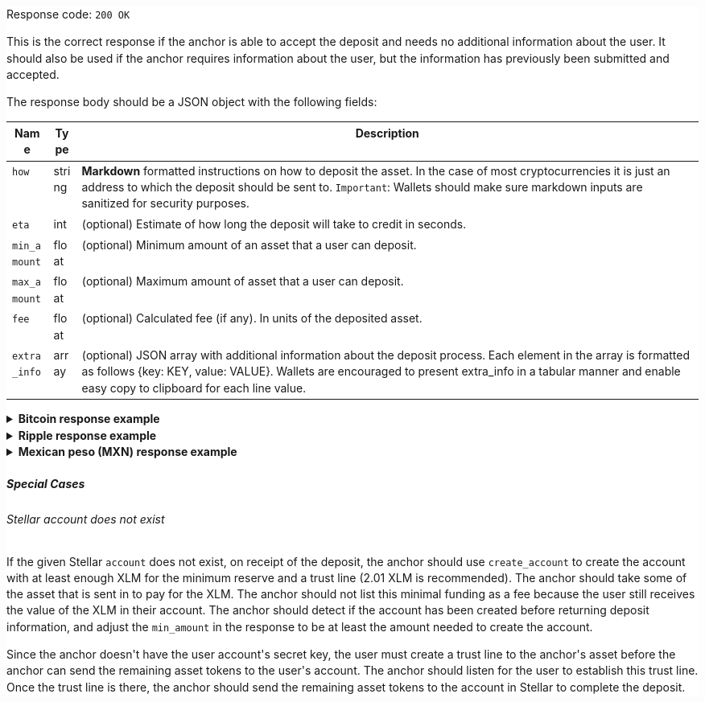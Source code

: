 Response code: `200 OK`

This is the correct response if the anchor is able to accept the deposit and needs no additional information about the
user. It should also be used if the anchor requires information about the user, but the information has previously been
submitted and accepted.

The response body should be a JSON object with the following fields:

| Name         | Type   | Description                                                                                                                                                                                                                                                                      |
| ------------ | ------ | -------------------------------------------------------------------------------------------------------------------------------------------------------------------------------------------------------------------------------------------------------------------------------- |
| `how`        | string | **Markdown** formatted instructions on how to deposit the asset. In the case of most cryptocurrencies it is just an address to which the deposit should be sent to. `Important`: Wallets should make sure markdown inputs are sanitized for security purposes.                   |
| `eta`        | int    | (optional) Estimate of how long the deposit will take to credit in seconds.                                                                                                                                                                                                      |
| `min_amount` | float  | (optional) Minimum amount of an asset that a user can deposit.                                                                                                                                                                                                                   |
| `max_amount` | float  | (optional) Maximum amount of asset that a user can deposit.                                                                                                                                                                                                                      |
| `fee`        | float  | (optional) Calculated fee (if any). In units of the deposited asset.                                                                                                                                                                                                             |
| `extra_info` | array  | (optional) JSON array with additional information about the deposit process. Each element in the array is formatted as follows {key: KEY, value: VALUE}. Wallets are encouraged to present extra_info in a tabular manner and enable easy copy to clipboard for each line value. |

<details><summary>
  <b>Bitcoin response example</b>
</summary></details>

<details><summary>
  <b>Ripple response example</b>
</summary></details>

<details><summary>
  <b>Mexican peso (MXN) response example</b>
</summary></details>

##### Special Cases

###### Stellar account does not exist

If the given Stellar `account` does not exist, on receipt of the deposit, the anchor should use `create_account` to
create the account with at least enough XLM for the minimum reserve and a trust line (2.01 XLM is recommended). The
anchor should take some of the asset that is sent in to pay for the XLM. The anchor should not list this minimal funding
as a fee because the user still receives the value of the XLM in their account. The anchor should detect if the account
has been created before returning deposit information, and adjust the `min_amount` in the response to be at least the
amount needed to create the account.

Since the anchor doesn't have the user account's secret key, the user must create a trust line to the anchor's asset
before the anchor can send the remaining asset tokens to the user's account. The anchor should listen for the user to
establish this trust line. Once the trust line is there, the anchor should send the remaining asset tokens to the
account in Stellar to complete the deposit.
